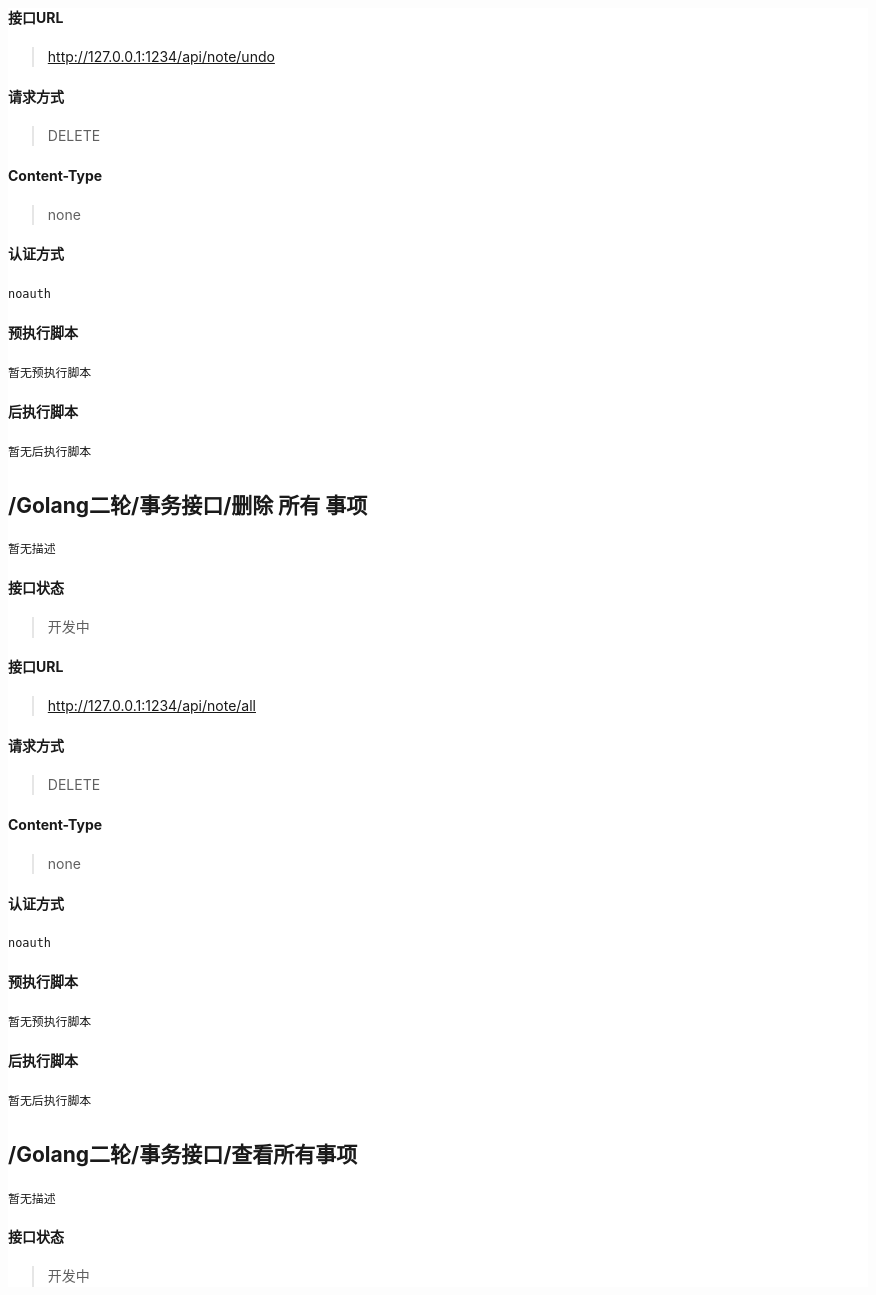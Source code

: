 #### 接口URL
> http://127.0.0.1:1234/api/note/undo

#### 请求方式
> DELETE

#### Content-Type
> none

#### 认证方式
```text
noauth
```
#### 预执行脚本
```javascript
暂无预执行脚本
```
#### 后执行脚本
```javascript
暂无后执行脚本
```
## /Golang二轮/事务接口/删除 所有 事项
```text
暂无描述
```
#### 接口状态
> 开发中

#### 接口URL
> http://127.0.0.1:1234/api/note/all

#### 请求方式
> DELETE

#### Content-Type
> none

#### 认证方式
```text
noauth
```
#### 预执行脚本
```javascript
暂无预执行脚本
```
#### 后执行脚本
```javascript
暂无后执行脚本
```
## /Golang二轮/事务接口/查看所有事项
```text
暂无描述
```
#### 接口状态
> 开发中
